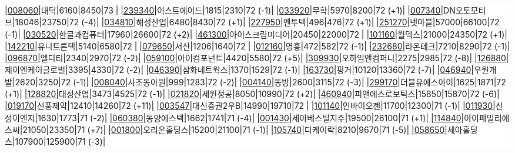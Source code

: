|[008060](https://finance.daum.net/quotes/A008060)|대덕|6160|8450|73 |
|[239340](https://finance.daum.net/quotes/A239340)|이스트에이드|1815|2310|72 (-1)|
|[033920](https://finance.daum.net/quotes/A033920)|무학|5970|8200|72 (+1)|
|[007340](https://finance.daum.net/quotes/A007340)|DN오토모티브|18046|23750|72 (-4)|
|[034810](https://finance.daum.net/quotes/A034810)|해성산업|6480|8430|72 (+1)|
|[227950](https://finance.daum.net/quotes/A227950)|엔투텍|496|476|72 (+1)|
|[251270](https://finance.daum.net/quotes/A251270)|넷마블|57000|66100|72 (-1)|
|[030520](https://finance.daum.net/quotes/A030520)|한글과컴퓨터|17960|26600|72 (+2)|
|[461300](https://finance.daum.net/quotes/A461300)|아이스크림미디어|20450|22000|72 |
|[101160](https://finance.daum.net/quotes/A101160)|월덱스|21000|24350|72 (+1)|
|[142210](https://finance.daum.net/quotes/A142210)|유니트론텍|5140|6580|72 |
|[079650](https://finance.daum.net/quotes/A079650)|서산|1206|1640|72 |
|[012160](https://finance.daum.net/quotes/A012160)|영흥|472|582|72 (-1)|
|[232680](https://finance.daum.net/quotes/A232680)|라온테크|7210|8290|72 (-1)|
|[096870](https://finance.daum.net/quotes/A096870)|엘디티|2340|2970|72 (-2)|
|[059100](https://finance.daum.net/quotes/A059100)|아이컴포넌트|4420|5580|72 (+5)|
|[309930](https://finance.daum.net/quotes/A309930)|오하임앤컴퍼니|2275|2985|72 (-8)|
|[126880](https://finance.daum.net/quotes/A126880)|제이엔케이글로벌|3395|4330|72 (-2)|
|[046390](https://finance.daum.net/quotes/A046390)|삼화네트웍스|1370|1529|72 (-1)|
|[163730](https://finance.daum.net/quotes/A163730)|핑거|10120|13360|72 (-7)|
|[046940](https://finance.daum.net/quotes/A046940)|우원개발|2620|3250|72 (-1)|
|[008040](https://finance.daum.net/quotes/A008040)|사조동아원|999|1283|72 (-2)|
|[004140](https://finance.daum.net/quotes/A004140)|동방|2600|3115|72 (-3)|
|[299170](https://finance.daum.net/quotes/A299170)|더블유에스아이|1625|1871|72 (+1)|
|[128820](https://finance.daum.net/quotes/A128820)|대성산업|3473|4525|72 (-1)|
|[021820](https://finance.daum.net/quotes/A021820)|세원정공|8050|10990|72 (+2)|
|[460940](https://finance.daum.net/quotes/A460940)|피앤에스로보틱스|15850|15870|72 (-6)|
|[019170](https://finance.daum.net/quotes/A019170)|신풍제약|12410|14260|72 (+11)|
|[003547](https://finance.daum.net/quotes/A003547)|대신증권2우B|14990|19710|72 |
|[101140](https://finance.daum.net/quotes/A101140)|인바이오젠|11700|12300|71 (-1)|
|[011930](https://finance.daum.net/quotes/A011930)|신성이엔지|1630|1773|71 (-2)|
|[060380](https://finance.daum.net/quotes/A060380)|동양에스텍|1662|1741|71 (-4)|
|[001430](https://finance.daum.net/quotes/A001430)|세아베스틸지주|19500|26100|71 (+1)|
|[114840](https://finance.daum.net/quotes/A114840)|아이패밀리에스씨|21050|23350|71 (+7)|
|[001800](https://finance.daum.net/quotes/A001800)|오리온홀딩스|15200|21100|71 (-1)|
|[105740](https://finance.daum.net/quotes/A105740)|디케이락|8210|9670|71 (-5)|
|[058650](https://finance.daum.net/quotes/A058650)|세아홀딩스|107900|125900|71 (-3)|